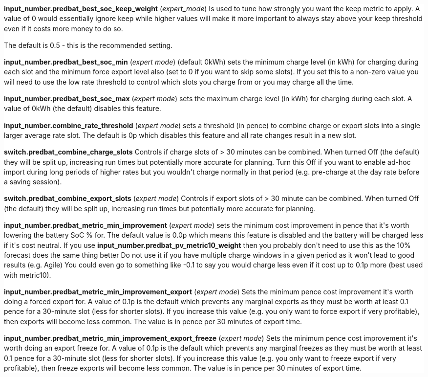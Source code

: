 **input_number.predbat_best_soc_keep_weight** (_expert_mode_) Is used to tune how strongly you want the keep metric to apply.
A value of 0 would essentially ignore keep while higher values will make it more important to always stay above your keep threshold even if it costs
more money to do so.

The default is 0.5 - this is the recommended setting.

**input_number.predbat_best_soc_min** (_expert mode_) (default 0kWh) sets the minimum charge level (in kWh) for charging during each slot and the
minimum force export level also (set to 0 if you want to skip some slots).
If you set this to a non-zero value you will need to use the low rate threshold to control which slots you charge from or you may charge all the time.

**input_number.predbat_best_soc_max** (_expert mode_) sets the maximum charge level (in kWh) for charging during each slot.
A value of 0kWh (the default) disables this feature.

**input_number.combine_rate_threshold** (_expert mode_) sets a threshold (in pence) to combine charge or export slots into a single larger average rate slot.
The default is 0p which disables this feature and all rate changes result in a new slot.

**switch.predbat_combine_charge_slots** Controls if charge slots of > 30 minutes can be combined. When turned Off (the default) they will be split up, increasing run times but potentially more accurate for planning.
Turn this Off if you want to enable ad-hoc import during long periods of higher rates but you wouldn't charge normally in that period (e.g. pre-charge at the day rate before
a saving session).

**switch.predbat_combine_export_slots** (_expert mode_) Controls if export slots of > 30 minute can be combined. When turned Off (the default) they will be split up, increasing run times but potentially more accurate for planning.

**input_number.predbat_metric_min_improvement** (_expert mode_) sets the minimum cost improvement in pence that it's worth lowering the battery SoC % for.
The default value is 0.0p which means this feature is disabled and the battery will be charged less if it's cost neutral.
If you use **input_number.predbat_pv_metric10_weight** then you probably don't need to use this as the 10% forecast does the same thing better
Do not use it if you have multiple charge windows in a given period as it won't lead to good results (e.g. Agile)
You could even go to something like -0.1 to say you would charge less even if it cost up to 0.1p more (best used with metric10).

**input_number.predbat_metric_min_improvement_export** (_expert mode_) Sets the minimum pence cost improvement it's worth doing a forced export for.
A value of 0.1p is the default which prevents any marginal exports as they must be worth at least 0.1 pence for a 30-minute slot (less for shorter slots).
If you increase this value (e.g. you only want to force export if very profitable), then exports will become less common.
The value is in pence per 30 minutes of export time.

**input_number.predbat_metric_min_improvement_export_freeze** (_expert mode_) Sets the minimum pence cost improvement it's worth doing an export freeze for.
A value of 0.1p is the default which prevents any marginal freezes as they must be worth at least 0.1 pence for a 30-minute slot (less for shorter slots).
If you increase this value (e.g. you only want to freeze export if very profitable), then freeze exports will become less common.
The value is in pence per 30 minutes of export time.
